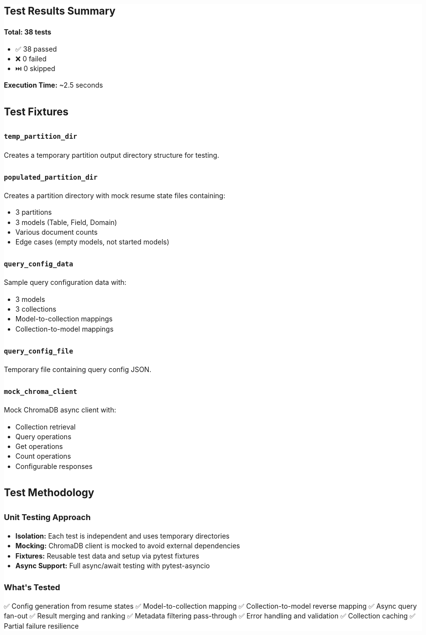 ## Test Results Summary

**Total: 38 tests**
- ✅ 38 passed
- ❌ 0 failed
- ⏭️ 0 skipped

**Execution Time:** ~2.5 seconds

## Test Fixtures

### `temp_partition_dir`
Creates a temporary partition output directory structure for testing.

### `populated_partition_dir`
Creates a partition directory with mock resume state files containing:
- 3 partitions
- 3 models (Table, Field, Domain)
- Various document counts
- Edge cases (empty models, not started models)

### `query_config_data`
Sample query configuration data with:
- 3 models
- 3 collections
- Model-to-collection mappings
- Collection-to-model mappings

### `query_config_file`
Temporary file containing query config JSON.

### `mock_chroma_client`
Mock ChromaDB async client with:
- Collection retrieval
- Query operations
- Get operations
- Count operations
- Configurable responses

## Test Methodology

### Unit Testing Approach
- **Isolation:** Each test is independent and uses temporary directories
- **Mocking:** ChromaDB client is mocked to avoid external dependencies
- **Fixtures:** Reusable test data and setup via pytest fixtures
- **Async Support:** Full async/await testing with pytest-asyncio

### What's Tested
✅ Config generation from resume states
✅ Model-to-collection mapping
✅ Collection-to-model reverse mapping
✅ Async query fan-out
✅ Result merging and ranking
✅ Metadata filtering pass-through
✅ Error handling and validation
✅ Collection caching
✅ Partial failure resilience
